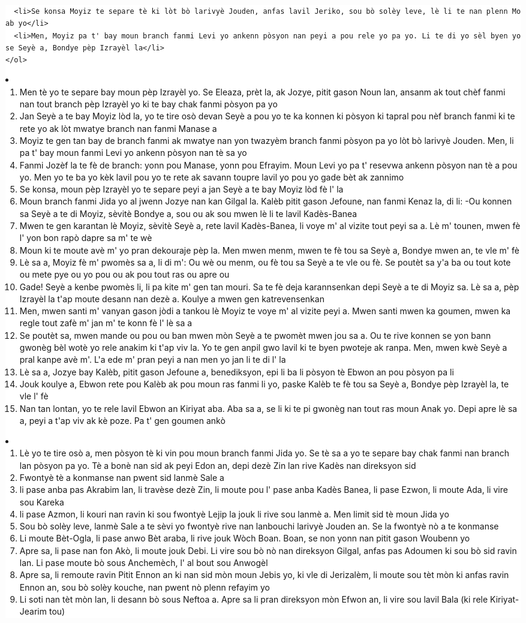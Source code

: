       <li>Se konsa Moyiz te separe tè ki lòt bò larivyè Jouden, anfas lavil Jeriko, sou bò solèy leve, lè li te nan plenn Moab yo</li>
      <li>Men, Moyiz pa t' bay moun branch fanmi Levi yo ankenn pòsyon nan peyi a pou rele yo pa yo. Li te di yo sèl byen yo se Seyè a, Bondye pèp Izrayèl la</li>
    </ol>
  </li>
  <li>
    <ol>
      <li>Men tè yo te separe bay moun pèp Izrayèl yo. Se Eleaza, prèt la, ak Jozye, pitit gason Noun lan, ansanm ak tout chèf fanmi nan tout branch pèp Izrayèl yo ki te bay chak fanmi pòsyon pa yo</li>
      <li>Jan Seyè a te bay Moyiz lòd la, yo te tire osò devan Seyè a pou yo te ka konnen ki pòsyon ki tapral pou nèf branch fanmi ki te rete yo ak lòt mwatye branch nan fanmi Manase a</li>
      <li>Moyiz te gen tan bay de branch fanmi ak mwatye nan yon twazyèm branch fanmi pòsyon pa yo lòt bò larivyè Jouden. Men, li pa t' bay moun fanmi Levi yo ankenn pòsyon nan tè sa yo</li>
      <li>Fanmi Jozèf la te fè de branch: yonn pou Manase, yonn pou Efrayim. Moun Levi yo pa t' resevwa ankenn pòsyon nan tè a pou yo. Men yo te ba yo kèk lavil pou yo te rete ak savann toupre lavil yo pou yo gade bèt ak zannimo</li>
      <li>Se konsa, moun pèp Izrayèl yo te separe peyi a jan Seyè a te bay Moyiz lòd fè l' la</li>
      <li>Moun branch fanmi Jida yo al jwenn Jozye nan kan Gilgal la. Kalèb pitit gason Jefoune, nan fanmi Kenaz la, di li: -Ou konnen sa Seyè a te di Moyiz, sèvitè Bondye a, sou ou ak sou mwen lè li te lavil Kadès-Banea</li>
      <li>Mwen te gen karantan lè Moyiz, sèvitè Seyè a, rete lavil Kadès-Banea, li voye m' al vizite tout peyi sa a. Lè m' tounen, mwen fè l' yon bon rapò dapre sa m' te wè</li>
      <li>Moun ki te moute avè m' yo pran dekouraje pèp la. Men mwen menm, mwen te fè tou sa Seyè a, Bondye mwen an, te vle m' fè</li>
      <li>Lè sa a, Moyiz fè m' pwomès sa a, li di m': Ou wè ou menm, ou fè tou sa Seyè a te vle ou fè. Se poutèt sa y'a ba ou tout kote ou mete pye ou yo pou ou ak pou tout ras ou apre ou</li>
      <li>Gade! Seyè a kenbe pwomès li, li pa kite m' gen tan mouri. Sa te fè deja karannsenkan depi Seyè a te di Moyiz sa. Lè sa a, pèp Izrayèl la t'ap moute desann nan dezè a. Koulye a mwen gen katrevensenkan</li>
      <li>Men, mwen santi m' vanyan gason jòdi a tankou lè Moyiz te voye m' al vizite peyi a. Mwen santi mwen ka goumen, mwen ka regle tout zafè m' jan m' te konn fè l' lè sa a</li>
      <li>Se poutèt sa, mwen mande ou pou ou ban mwen mòn Seyè a te pwomèt mwen jou sa a. Ou te rive konnen se yon bann gwonèg bèl wotè yo rele anakim ki t'ap viv la. Yo te gen anpil gwo lavil ki te byen pwoteje ak ranpa. Men, mwen kwè Seyè a pral kanpe avè m'. L'a ede m' pran peyi a nan men yo jan li te di l' la</li>
      <li>Lè sa a, Jozye bay Kalèb, pitit gason Jefoune a, benediksyon, epi li ba li pòsyon tè Ebwon an pou pòsyon pa li</li>
      <li>Jouk koulye a, Ebwon rete pou Kalèb ak pou moun ras fanmi li yo, paske Kalèb te fè tou sa Seyè a, Bondye pèp Izrayèl la, te vle l' fè</li>
      <li>Nan tan lontan, yo te rele lavil Ebwon an Kiriyat aba. Aba sa a, se li ki te pi gwonèg nan tout ras moun Anak yo. Depi apre lè sa a, peyi a t'ap viv ak kè poze. Pa t' gen goumen ankò</li>
    </ol>
  </li>
  <li>
    <ol>
      <li>Lè yo te tire osò a, men pòsyon tè ki vin pou moun branch fanmi Jida yo. Se tè sa a yo te separe bay chak fanmi nan branch lan pòsyon pa yo. Tè a bonè nan sid ak peyi Edon an, depi dezè Zin lan rive Kadès nan direksyon sid</li>
      <li>Fwontyè tè a konmanse nan pwent sid lanmè Sale a</li>
      <li>li pase anba pas Akrabim lan, li travèse dezè Zin, li moute pou l' pase anba Kadès Banea, li pase Ezwon, li moute Ada, li vire sou Kareka</li>
      <li>li pase Azmon, li kouri nan ravin ki sou fwontyè Lejip la jouk li rive sou lanmè a. Men limit sid tè moun Jida yo</li>
      <li>Sou bò solèy leve, lanmè Sale a te sèvi yo fwontyè rive nan lanbouchi larivyè Jouden an. Se la fwontyè nò a te konmanse</li>
      <li>Li moute Bèt-Ogla, li pase anwo Bèt araba, li rive jouk Wòch Boan. Boan, se non yonn nan pitit gason Woubenn yo</li>
      <li>Apre sa, li pase nan fon Akò, li moute jouk Debi. Li vire sou bò nò nan direksyon Gilgal, anfas pas Adoumen ki sou bò sid ravin lan. Li pase moute bò sous Anchemèch, l' al bout sou Anwogèl</li>
      <li>Apre sa, li remoute ravin Pitit Ennon an ki nan sid mòn moun Jebis yo, ki vle di Jerizalèm, li moute sou tèt mòn ki anfas ravin Ennon an, sou bò solèy kouche, nan pwent nò plenn refayim yo</li>
      <li>Li soti nan tèt mòn lan, li desann bò sous Neftoa a. Apre sa li pran direksyon mòn Efwon an, li vire sou lavil Bala (ki rele Kiriyat-Jearim tou)</li>